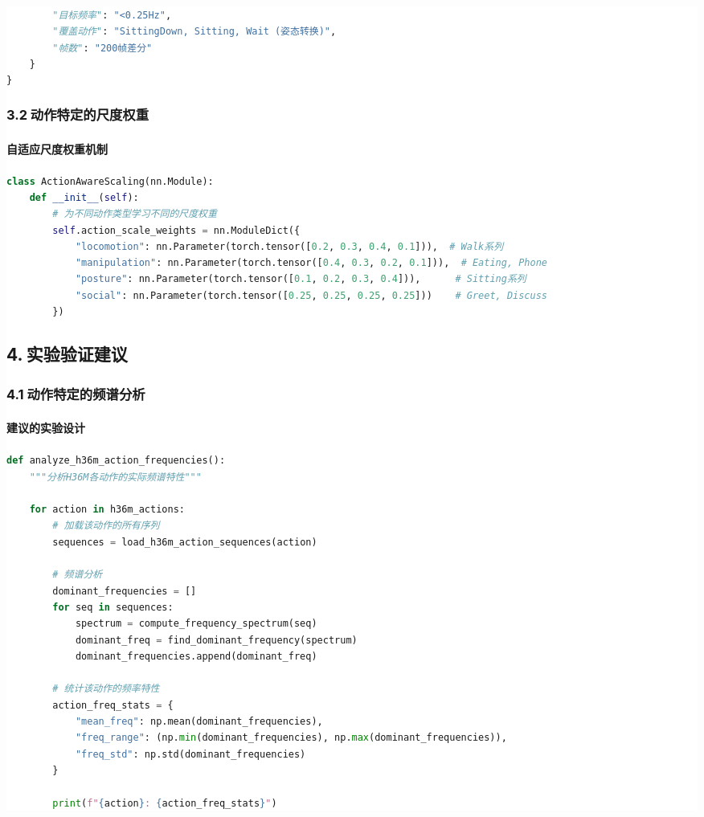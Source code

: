 ```python
        "目标频率": "<0.25Hz",
        "覆盖动作": "SittingDown, Sitting, Wait (姿态转换)",
        "帧数": "200帧差分"
    }
}
```

### 3.2 动作特定的尺度权重

#### 自适应尺度权重机制
```python
class ActionAwareScaling(nn.Module):
    def __init__(self):
        # 为不同动作类型学习不同的尺度权重
        self.action_scale_weights = nn.ModuleDict({
            "locomotion": nn.Parameter(torch.tensor([0.2, 0.3, 0.4, 0.1])),  # Walk系列
            "manipulation": nn.Parameter(torch.tensor([0.4, 0.3, 0.2, 0.1])),  # Eating, Phone
            "posture": nn.Parameter(torch.tensor([0.1, 0.2, 0.3, 0.4])),      # Sitting系列
            "social": nn.Parameter(torch.tensor([0.25, 0.25, 0.25, 0.25]))    # Greet, Discuss
        })
```

## 4. 实验验证建议

### 4.1 动作特定的频谱分析

#### 建议的实验设计
```python
def analyze_h36m_action_frequencies():
    """分析H36M各动作的实际频谱特性"""
    
    for action in h36m_actions:
        # 加载该动作的所有序列
        sequences = load_h36m_action_sequences(action)
        
        # 频谱分析
        dominant_frequencies = []
        for seq in sequences:
            spectrum = compute_frequency_spectrum(seq)
            dominant_freq = find_dominant_frequency(spectrum)
            dominant_frequencies.append(dominant_freq)
        
        # 统计该动作的频率特性
        action_freq_stats = {
            "mean_freq": np.mean(dominant_frequencies),
            "freq_range": (np.min(dominant_frequencies), np.max(dominant_frequencies)),
            "freq_std": np.std(dominant_frequencies)
        }
        
        print(f"{action}: {action_freq_stats}")
```
